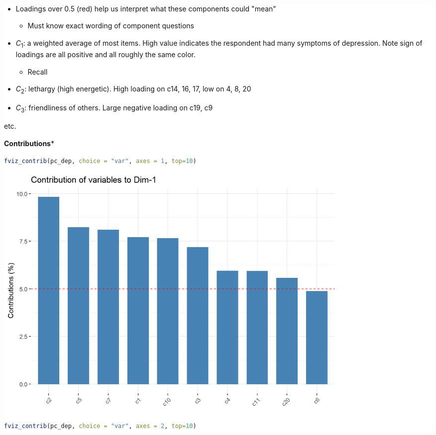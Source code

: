 * Loadings over 0.5 (red) help us interpret what these components could "mean"
    - Must know exact wording of component questions
    
* $C_{1}$: a weighted average of most items. High value indicates the respondent had many symptoms of depression. Note sign of loadings are all positive and all roughly the same color. 
    - Recall 
* $C_{2}$: lethargy (high energetic). High loading on c14, 16, 17, low on 4, 8, 20
* $C_{3}$: friendliness of others. Large negative loading on c19, c9

etc. 

**Contributions***

```r
fviz_contrib(pc_dep, choice = "var", axes = 1, top=10)
```

<img src="PCA_files/figure-html/unnamed-chunk-25-1.png" width="672" />

```r
fviz_contrib(pc_dep, choice = "var", axes = 2, top=10)
```
